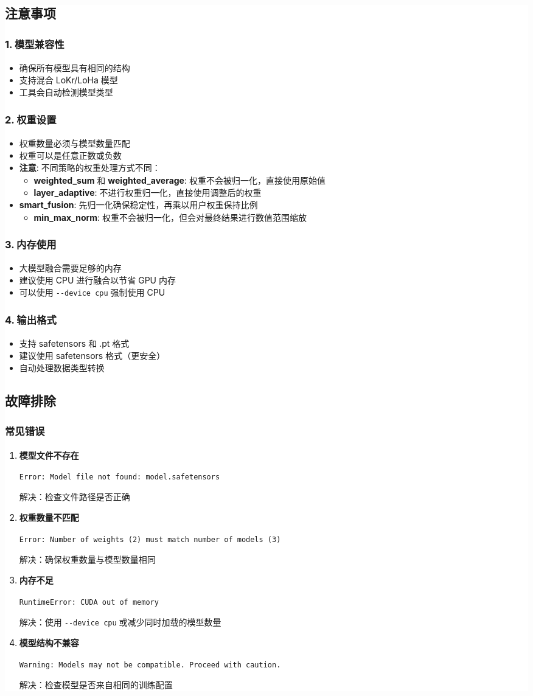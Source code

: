 ## 注意事项

### 1. 模型兼容性
- 确保所有模型具有相同的结构
- 支持混合 LoKr/LoHa 模型
- 工具会自动检测模型类型

### 2. 权重设置
- 权重数量必须与模型数量匹配
- 权重可以是任意正数或负数
- **注意**: 不同策略的权重处理方式不同：
  - **weighted_sum** 和 **weighted_average**: 权重不会被归一化，直接使用原始值
  - **layer_adaptive**: 不进行权重归一化，直接使用调整后的权重
- **smart_fusion**: 先归一化确保稳定性，再乘以用户权重保持比例
  - **min_max_norm**: 权重不会被归一化，但会对最终结果进行数值范围缩放

### 3. 内存使用
- 大模型融合需要足够的内存
- 建议使用 CPU 进行融合以节省 GPU 内存
- 可以使用 `--device cpu` 强制使用 CPU

### 4. 输出格式
- 支持 safetensors 和 .pt 格式
- 建议使用 safetensors 格式（更安全）
- 自动处理数据类型转换

## 故障排除

### 常见错误

1. **模型文件不存在**
   ```
   Error: Model file not found: model.safetensors
   ```
   解决：检查文件路径是否正确

2. **权重数量不匹配**
   ```
   Error: Number of weights (2) must match number of models (3)
   ```
   解决：确保权重数量与模型数量相同

3. **内存不足**
   ```
   RuntimeError: CUDA out of memory
   ```
   解决：使用 `--device cpu` 或减少同时加载的模型数量

4. **模型结构不兼容**
   ```
   Warning: Models may not be compatible. Proceed with caution.
   ```
   解决：检查模型是否来自相同的训练配置
